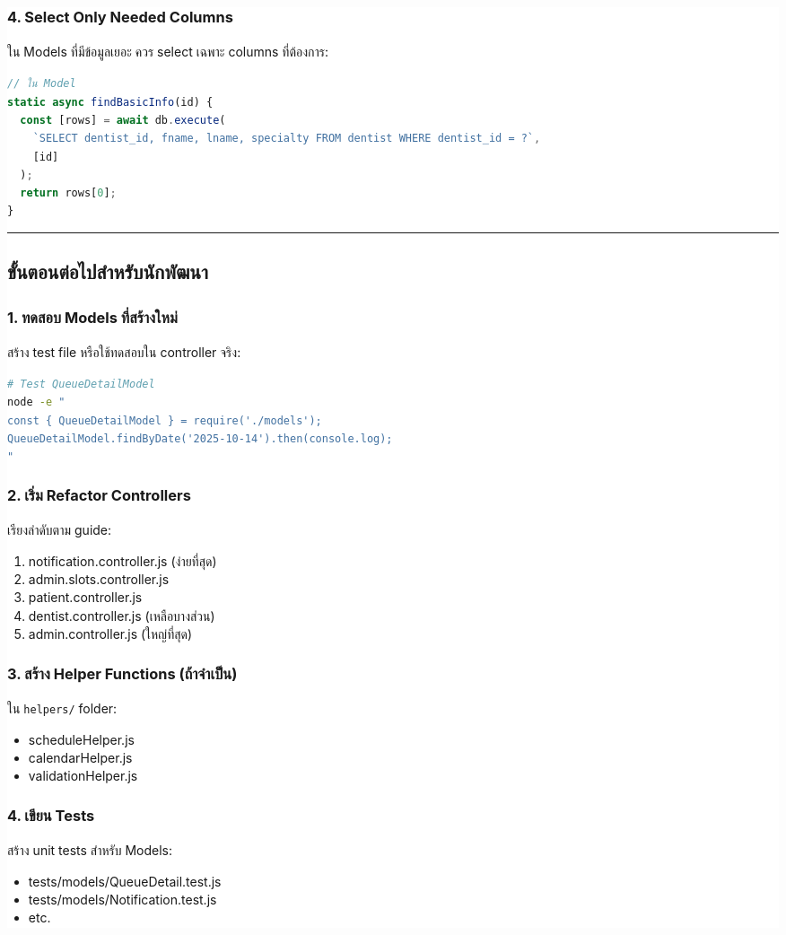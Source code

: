 ### 4. Select Only Needed Columns

ใน Models ที่มีข้อมูลเยอะ ควร select เฉพาะ columns ที่ต้องการ:

```javascript
// ใน Model
static async findBasicInfo(id) {
  const [rows] = await db.execute(
    `SELECT dentist_id, fname, lname, specialty FROM dentist WHERE dentist_id = ?`,
    [id]
  );
  return rows[0];
}
```

---

## ขั้นตอนต่อไปสำหรับนักพัฒนา

### 1. ทดสอบ Models ที่สร้างใหม่

สร้าง test file หรือใช้ทดสอบใน controller จริง:

```bash
# Test QueueDetailModel
node -e "
const { QueueDetailModel } = require('./models');
QueueDetailModel.findByDate('2025-10-14').then(console.log);
"
```

### 2. เริ่ม Refactor Controllers

เรียงลำดับตาม guide:
1. notification.controller.js (ง่ายที่สุด)
2. admin.slots.controller.js
3. patient.controller.js
4. dentist.controller.js (เหลือบางส่วน)
5. admin.controller.js (ใหญ่ที่สุด)

### 3. สร้าง Helper Functions (ถ้าจำเป็น)

ใน `helpers/` folder:
- scheduleHelper.js
- calendarHelper.js
- validationHelper.js

### 4. เขียน Tests

สร้าง unit tests สำหรับ Models:
- tests/models/QueueDetail.test.js
- tests/models/Notification.test.js
- etc.
